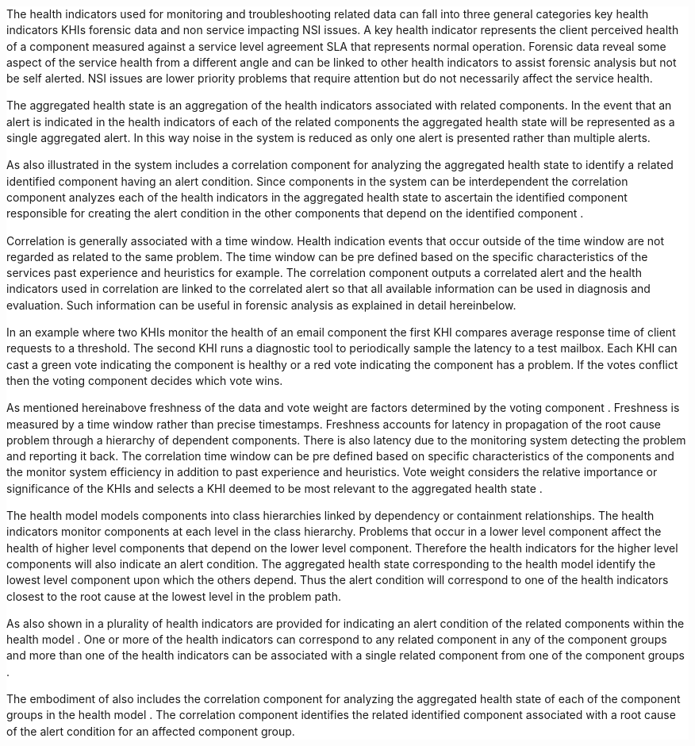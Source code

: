 The health indicators used for monitoring and troubleshooting related data can fall into three general categories key health indicators KHIs forensic data and non service impacting NSI issues. A key health indicator represents the client perceived health of a component measured against a service level agreement SLA that represents normal operation. Forensic data reveal some aspect of the service health from a different angle and can be linked to other health indicators to assist forensic analysis but not be self alerted. NSI issues are lower priority problems that require attention but do not necessarily affect the service health.

The aggregated health state is an aggregation of the health indicators associated with related components. In the event that an alert is indicated in the health indicators of each of the related components the aggregated health state will be represented as a single aggregated alert. In this way noise in the system is reduced as only one alert is presented rather than multiple alerts.

As also illustrated in the system includes a correlation component for analyzing the aggregated health state to identify a related identified component having an alert condition. Since components in the system can be interdependent the correlation component analyzes each of the health indicators in the aggregated health state to ascertain the identified component responsible for creating the alert condition in the other components that depend on the identified component .

Correlation is generally associated with a time window. Health indication events that occur outside of the time window are not regarded as related to the same problem. The time window can be pre defined based on the specific characteristics of the services past experience and heuristics for example. The correlation component outputs a correlated alert and the health indicators used in correlation are linked to the correlated alert so that all available information can be used in diagnosis and evaluation. Such information can be useful in forensic analysis as explained in detail hereinbelow.

In an example where two KHIs monitor the health of an email component the first KHI compares average response time of client requests to a threshold. The second KHI runs a diagnostic tool to periodically sample the latency to a test mailbox. Each KHI can cast a green vote indicating the component is healthy or a red vote indicating the component has a problem. If the votes conflict then the voting component decides which vote wins.

As mentioned hereinabove freshness of the data and vote weight are factors determined by the voting component . Freshness is measured by a time window rather than precise timestamps. Freshness accounts for latency in propagation of the root cause problem through a hierarchy of dependent components. There is also latency due to the monitoring system detecting the problem and reporting it back. The correlation time window can be pre defined based on specific characteristics of the components and the monitor system efficiency in addition to past experience and heuristics. Vote weight considers the relative importance or significance of the KHIs and selects a KHI deemed to be most relevant to the aggregated health state .

The health model models components into class hierarchies linked by dependency or containment relationships. The health indicators monitor components at each level in the class hierarchy. Problems that occur in a lower level component affect the health of higher level components that depend on the lower level component. Therefore the health indicators for the higher level components will also indicate an alert condition. The aggregated health state corresponding to the health model identify the lowest level component upon which the others depend. Thus the alert condition will correspond to one of the health indicators closest to the root cause at the lowest level in the problem path.

As also shown in a plurality of health indicators are provided for indicating an alert condition of the related components within the health model . One or more of the health indicators can correspond to any related component in any of the component groups and more than one of the health indicators can be associated with a single related component from one of the component groups .

The embodiment of also includes the correlation component for analyzing the aggregated health state of each of the component groups in the health model . The correlation component identifies the related identified component associated with a root cause of the alert condition for an affected component group.

